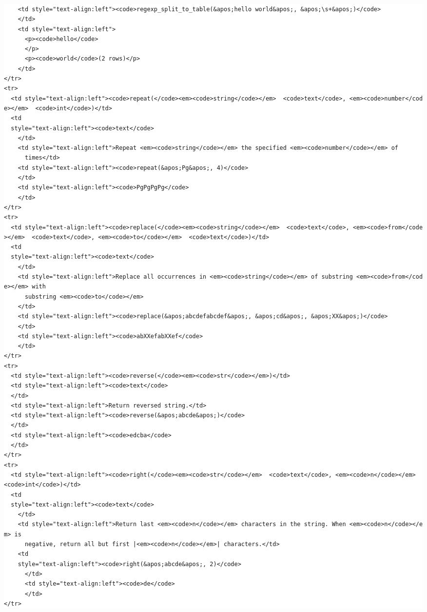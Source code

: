         <td style="text-align:left"><code>regexp_split_to_table(&apos;hello world&apos;, &apos;\s+&apos;)</code>
        </td>
        <td style="text-align:left">
          <p><code>hello</code>
          </p>
          <p><code>world</code>(2 rows)</p>
        </td>
    </tr>
    <tr>
      <td style="text-align:left"><code>repeat(</code><em><code>string</code></em>  <code>text</code>, <em><code>number</code></em>  <code>int</code>)</td>
      <td
      style="text-align:left"><code>text</code>
        </td>
        <td style="text-align:left">Repeat <em><code>string</code></em> the specified <em><code>number</code></em> of
          times</td>
        <td style="text-align:left"><code>repeat(&apos;Pg&apos;, 4)</code>
        </td>
        <td style="text-align:left"><code>PgPgPgPg</code>
        </td>
    </tr>
    <tr>
      <td style="text-align:left"><code>replace(</code><em><code>string</code></em>  <code>text</code>, <em><code>from</code></em>  <code>text</code>, <em><code>to</code></em>  <code>text</code>)</td>
      <td
      style="text-align:left"><code>text</code>
        </td>
        <td style="text-align:left">Replace all occurrences in <em><code>string</code></em> of substring <em><code>from</code></em> with
          substring <em><code>to</code></em>
        </td>
        <td style="text-align:left"><code>replace(&apos;abcdefabcdef&apos;, &apos;cd&apos;, &apos;XX&apos;)</code>
        </td>
        <td style="text-align:left"><code>abXXefabXXef</code>
        </td>
    </tr>
    <tr>
      <td style="text-align:left"><code>reverse(</code><em><code>str</code></em>)</td>
      <td style="text-align:left"><code>text</code>
      </td>
      <td style="text-align:left">Return reversed string.</td>
      <td style="text-align:left"><code>reverse(&apos;abcde&apos;)</code>
      </td>
      <td style="text-align:left"><code>edcba</code>
      </td>
    </tr>
    <tr>
      <td style="text-align:left"><code>right(</code><em><code>str</code></em>  <code>text</code>, <em><code>n</code></em>  <code>int</code>)</td>
      <td
      style="text-align:left"><code>text</code>
        </td>
        <td style="text-align:left">Return last <em><code>n</code></em> characters in the string. When <em><code>n</code></em> is
          negative, return all but first |<em><code>n</code></em>| characters.</td>
        <td
        style="text-align:left"><code>right(&apos;abcde&apos;, 2)</code>
          </td>
          <td style="text-align:left"><code>de</code>
          </td>
    </tr>